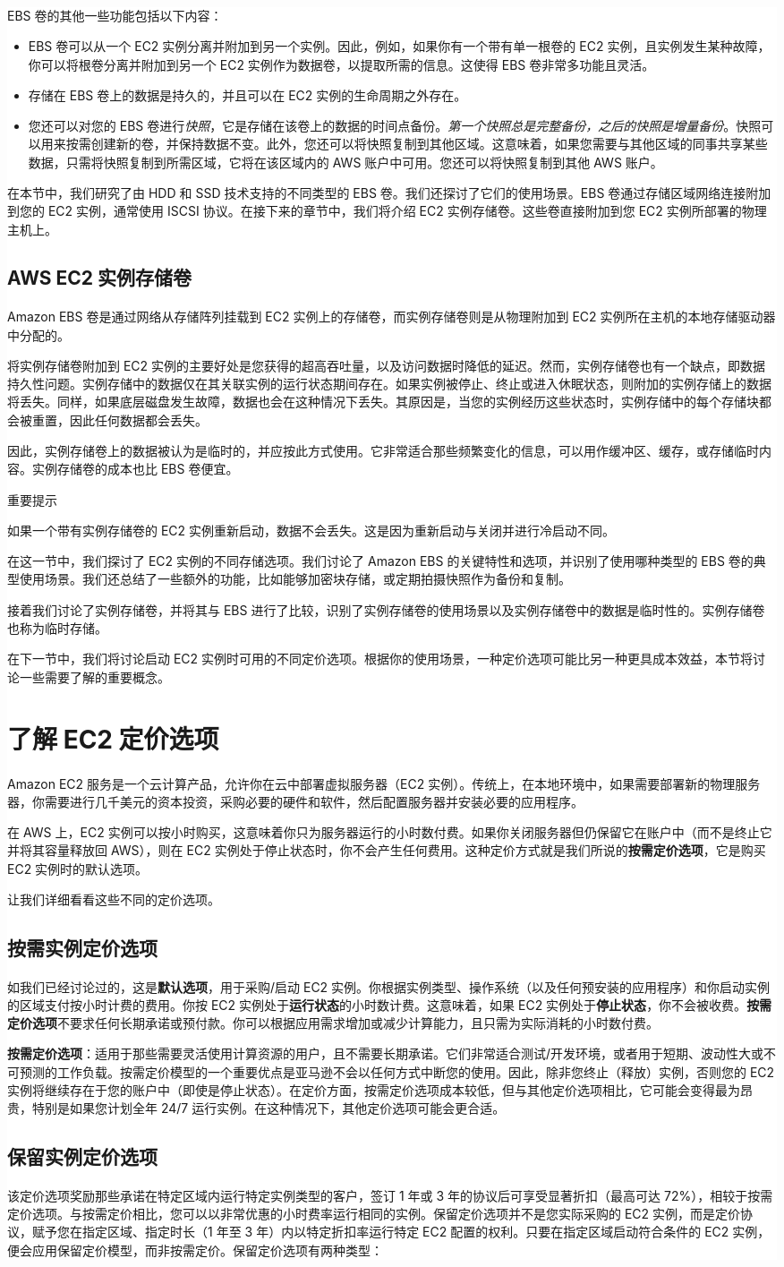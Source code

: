 EBS 卷的其他一些功能包括以下内容：

+   EBS 卷可以从一个 EC2 实例分离并附加到另一个实例。因此，例如，如果你有一个带有单一根卷的 EC2 实例，且实例发生某种故障，你可以将根卷分离并附加到另一个 EC2 实例作为数据卷，以提取所需的信息。这使得 EBS 卷非常多功能且灵活。

+   存储在 EBS 卷上的数据是持久的，并且可以在 EC2 实例的生命周期之外存在。

+   您还可以对您的 EBS 卷进行*快照*，它是存储在该卷上的数据的时间点备份。*第一个快照总是完整备份，之后的快照是增量备份*。快照可以用来按需创建新的卷，并保持数据不变。此外，您还可以将快照复制到其他区域。这意味着，如果您需要与其他区域的同事共享某些数据，只需将快照复制到所需区域，它将在该区域内的 AWS 账户中可用。您还可以将快照复制到其他 AWS 账户。

在本节中，我们研究了由 HDD 和 SSD 技术支持的不同类型的 EBS 卷。我们还探讨了它们的使用场景。EBS 卷通过存储区域网络连接附加到您的 EC2 实例，通常使用 ISCSI 协议。在接下来的章节中，我们将介绍 EC2 实例存储卷。这些卷直接附加到您 EC2 实例所部署的物理主机上。

## AWS EC2 实例存储卷

Amazon EBS 卷是通过网络从存储阵列挂载到 EC2 实例上的存储卷，而实例存储卷则是从物理附加到 EC2 实例所在主机的本地存储驱动器中分配的。

将实例存储卷附加到 EC2 实例的主要好处是您获得的超高吞吐量，以及访问数据时降低的延迟。然而，实例存储卷也有一个缺点，即数据持久性问题。实例存储中的数据仅在其关联实例的运行状态期间存在。如果实例被停止、终止或进入休眠状态，则附加的实例存储上的数据将丢失。同样，如果底层磁盘发生故障，数据也会在这种情况下丢失。其原因是，当您的实例经历这些状态时，实例存储中的每个存储块都会被重置，因此任何数据都会丢失。

因此，实例存储卷上的数据被认为是临时的，并应按此方式使用。它非常适合那些频繁变化的信息，可以用作缓冲区、缓存，或存储临时内容。实例存储卷的成本也比 EBS 卷便宜。

重要提示

如果一个带有实例存储卷的 EC2 实例重新启动，数据不会丢失。这是因为重新启动与关闭并进行冷启动不同。

在这一节中，我们探讨了 EC2 实例的不同存储选项。我们讨论了 Amazon EBS 的关键特性和选项，并识别了使用哪种类型的 EBS 卷的典型使用场景。我们还总结了一些额外的功能，比如能够加密块存储，或定期拍摄快照作为备份和复制。

接着我们讨论了实例存储卷，并将其与 EBS 进行了比较，识别了实例存储卷的使用场景以及实例存储卷中的数据是临时性的。实例存储卷也称为临时存储。

在下一节中，我们将讨论启动 EC2 实例时可用的不同定价选项。根据你的使用场景，一种定价选项可能比另一种更具成本效益，本节将讨论一些需要了解的重要概念。

# 了解 EC2 定价选项

Amazon EC2 服务是一个云计算产品，允许你在云中部署虚拟服务器（EC2 实例）。传统上，在本地环境中，如果需要部署新的物理服务器，你需要进行几千美元的资本投资，采购必要的硬件和软件，然后配置服务器并安装必要的应用程序。

在 AWS 上，EC2 实例可以按小时购买，这意味着你只为服务器运行的小时数付费。如果你关闭服务器但仍保留它在账户中（而不是终止它并将其容量释放回 AWS），则在 EC2 实例处于停止状态时，你不会产生任何费用。这种定价方式就是我们所说的**按需定价选项**，它是购买 EC2 实例时的默认选项。

让我们详细看看这些不同的定价选项。

## 按需实例定价选项

如我们已经讨论过的，这是**默认选项**，用于采购/启动 EC2 实例。你根据实例类型、操作系统（以及任何预安装的应用程序）和你启动实例的区域支付按小时计费的费用。你按 EC2 实例处于**运行状态**的小时数计费。这意味着，如果 EC2 实例处于**停止状态**，你不会被收费。**按需定价选项**不要求任何长期承诺或预付款。你可以根据应用需求增加或减少计算能力，且只需为实际消耗的小时数付费。

**按需定价选项**：适用于那些需要灵活使用计算资源的用户，且不需要长期承诺。它们非常适合测试/开发环境，或者用于短期、波动性大或不可预测的工作负载。按需定价模型的一个重要优点是亚马逊不会以任何方式中断您的使用。因此，除非您终止（释放）实例，否则您的 EC2 实例将继续存在于您的账户中（即使是停止状态）。在定价方面，按需定价选项成本较低，但与其他定价选项相比，它可能会变得最为昂贵，特别是如果您计划全年 24/7 运行实例。在这种情况下，其他定价选项可能会更合适。

## 保留实例定价选项

该定价选项奖励那些承诺在特定区域内运行特定实例类型的客户，签订 1 年或 3 年的协议后可享受显著折扣（最高可达 72%），相较于按需定价选项。与按需定价相比，您可以以非常优惠的小时费率运行相同的实例。保留定价选项并不是您实际采购的 EC2 实例，而是定价协议，赋予您在指定区域、指定时长（1 年至 3 年）内以特定折扣率运行特定 EC2 配置的权利。只要在指定区域启动符合条件的 EC2 实例，便会应用保留定价模型，而非按需定价。保留定价选项有两种类型：
